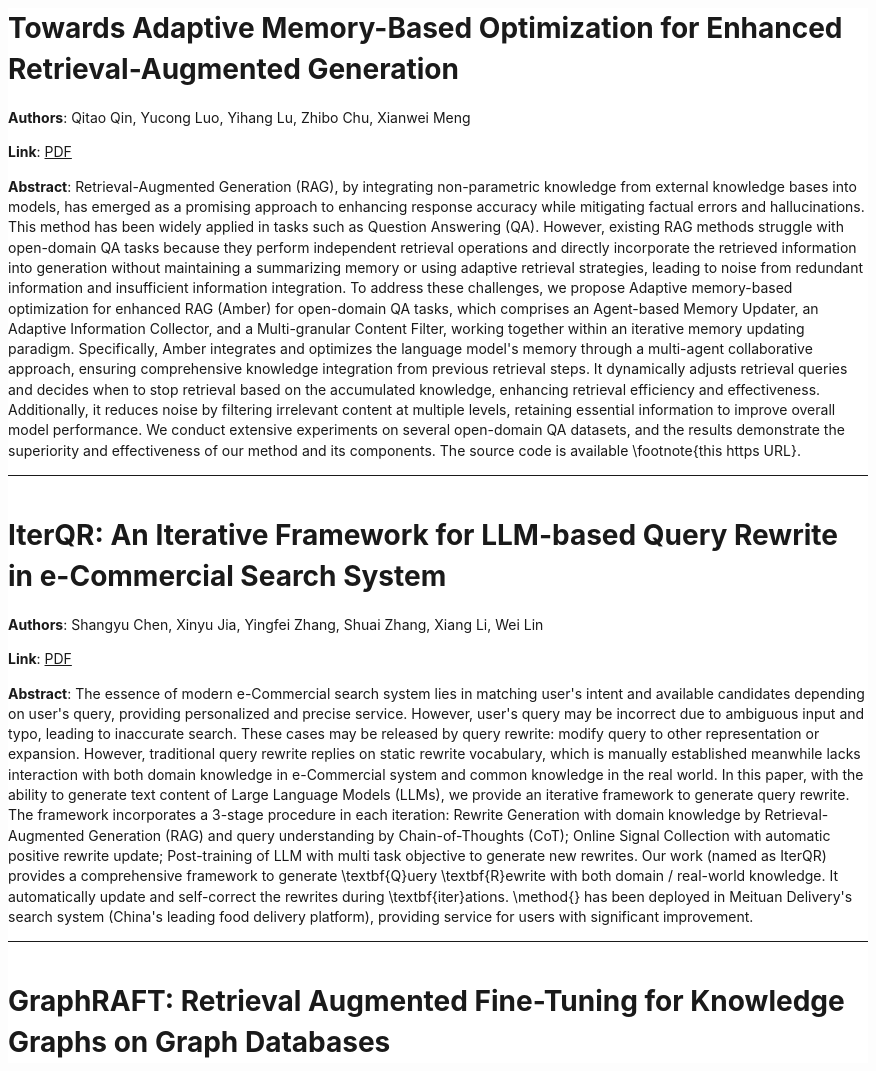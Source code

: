 # Towards Adaptive Memory-Based Optimization for Enhanced Retrieval-Augmented Generation 

**Authors**: Qitao Qin, Yucong Luo, Yihang Lu, Zhibo Chu, Xianwei Meng  

**Link**: [PDF](https://arxiv.org/pdf/2504.05312)  

**Abstract**: Retrieval-Augmented Generation (RAG), by integrating non-parametric knowledge from external knowledge bases into models, has emerged as a promising approach to enhancing response accuracy while mitigating factual errors and hallucinations. This method has been widely applied in tasks such as Question Answering (QA). However, existing RAG methods struggle with open-domain QA tasks because they perform independent retrieval operations and directly incorporate the retrieved information into generation without maintaining a summarizing memory or using adaptive retrieval strategies, leading to noise from redundant information and insufficient information integration. To address these challenges, we propose Adaptive memory-based optimization for enhanced RAG (Amber) for open-domain QA tasks, which comprises an Agent-based Memory Updater, an Adaptive Information Collector, and a Multi-granular Content Filter, working together within an iterative memory updating paradigm. Specifically, Amber integrates and optimizes the language model's memory through a multi-agent collaborative approach, ensuring comprehensive knowledge integration from previous retrieval steps. It dynamically adjusts retrieval queries and decides when to stop retrieval based on the accumulated knowledge, enhancing retrieval efficiency and effectiveness. Additionally, it reduces noise by filtering irrelevant content at multiple levels, retaining essential information to improve overall model performance. We conduct extensive experiments on several open-domain QA datasets, and the results demonstrate the superiority and effectiveness of our method and its components. The source code is available \footnote{this https URL}. 

---
# IterQR: An Iterative Framework for LLM-based Query Rewrite in e-Commercial Search System 

**Authors**: Shangyu Chen, Xinyu Jia, Yingfei Zhang, Shuai Zhang, Xiang Li, Wei Lin  

**Link**: [PDF](https://arxiv.org/pdf/2504.05309)  

**Abstract**: The essence of modern e-Commercial search system lies in matching user's intent and available candidates depending on user's query, providing personalized and precise service. However, user's query may be incorrect due to ambiguous input and typo, leading to inaccurate search. These cases may be released by query rewrite: modify query to other representation or expansion. However, traditional query rewrite replies on static rewrite vocabulary, which is manually established meanwhile lacks interaction with both domain knowledge in e-Commercial system and common knowledge in the real world. In this paper, with the ability to generate text content of Large Language Models (LLMs), we provide an iterative framework to generate query rewrite. The framework incorporates a 3-stage procedure in each iteration: Rewrite Generation with domain knowledge by Retrieval-Augmented Generation (RAG) and query understanding by Chain-of-Thoughts (CoT); Online Signal Collection with automatic positive rewrite update; Post-training of LLM with multi task objective to generate new rewrites. Our work (named as IterQR) provides a comprehensive framework to generate \textbf{Q}uery \textbf{R}ewrite with both domain / real-world knowledge. It automatically update and self-correct the rewrites during \textbf{iter}ations. \method{} has been deployed in Meituan Delivery's search system (China's leading food delivery platform), providing service for users with significant improvement. 

---
# GraphRAFT: Retrieval Augmented Fine-Tuning for Knowledge Graphs on Graph Databases 
